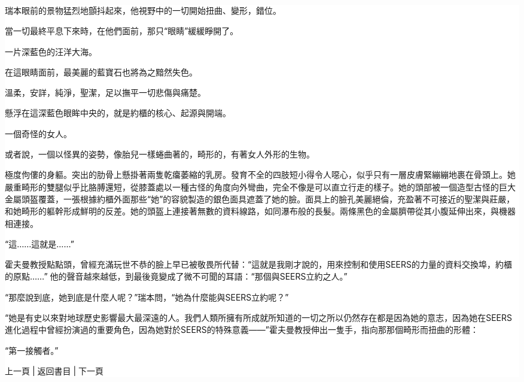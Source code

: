 瑞本眼前的景物猛烈地顫抖起來，他視野中的一切開始扭曲、變形，錯位。



當一切最終平息下來時，在他們面前，那只“眼睛”緩緩睜開了。





一片深藍色的汪洋大海。



在這眼睛面前，最美麗的藍寶石也將為之黯然失色。



溫柔，安詳，純淨，聖潔，足以撫平一切悲傷與痛楚。



懸浮在這深藍色眼眸中央的，就是約櫃的核心、起源與開端。



一個奇怪的女人。



或者說，一個以怪異的姿勢，像胎兒一樣蜷曲著的，畸形的，有著女人外形的生物。



極度佝僂的身軀。突出的肋骨上懸掛著兩隻乾癟萎縮的乳房。發育不全的四肢短小得令人噁心，似乎只有一層皮膚緊繃繃地裹在骨頭上。她嚴重畸形的雙腿似乎比胳膊還短，從膝蓋處以一種古怪的角度向外彎曲，完全不像是可以直立行走的樣子。她的頭部被一個造型古怪的巨大金屬頭盔覆蓋，一張根據約櫃外面那些“她”的容貌製造的銀色面具遮蓋了她的臉。面具上的臉孔美麗絕倫，充盈著不可接近的聖潔與莊嚴，和她畸形的軀幹形成鮮明的反差。她的頭盔上連接著無數的資料線路，如同瀑布般的長髮。兩條黑色的金屬臍帶從其小腹延伸出來，與機器相連接。



“這……這就是……”

霍夫曼教授點點頭，曾經充滿玩世不恭的臉上早已被敬畏所代替：“這就是我剛才說的，用來控制和使用SEERS的力量的資料交換埠，約櫃的原點……” 他的聲音越來越低，到最後竟變成了微不可聞的耳語：“那個與SEERS立約之人。”



“那麼說到底，她到底是什麼人呢？”瑞本問，“她為什麼能與SEERS立約呢？”

“她是有史以來對地球歷史影響最大最深遠的人。我們人類所擁有所成就所知道的一切之所以仍然存在都是因為她的意志，因為她在SEERS進化過程中曾經扮演過的重要角色，因為她對於SEERS的特殊意義——”霍夫曼教授伸出一隻手，指向那那個畸形而扭曲的形體：



“第一接觸者。”

  上一頁 | 返回書目 | 下一頁       

